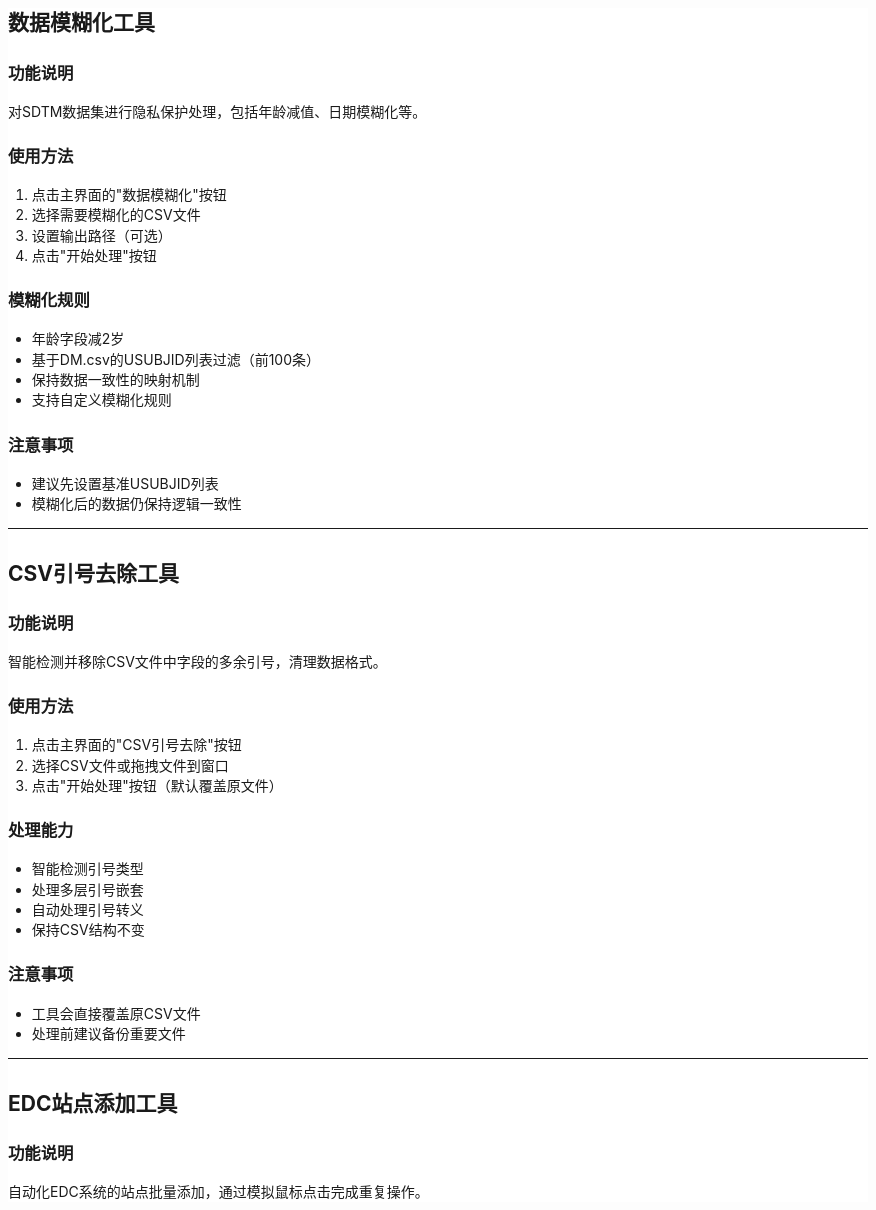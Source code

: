 ## 数据模糊化工具

### 功能说明
对SDTM数据集进行隐私保护处理，包括年龄减值、日期模糊化等。

### 使用方法
1. 点击主界面的"数据模糊化"按钮
2. 选择需要模糊化的CSV文件
3. 设置输出路径（可选）
4. 点击"开始处理"按钮

### 模糊化规则
- 年龄字段减2岁
- 基于DM.csv的USUBJID列表过滤（前100条）
- 保持数据一致性的映射机制
- 支持自定义模糊化规则

### 注意事项
- 建议先设置基准USUBJID列表
- 模糊化后的数据仍保持逻辑一致性

---

## CSV引号去除工具

### 功能说明
智能检测并移除CSV文件中字段的多余引号，清理数据格式。

### 使用方法
1. 点击主界面的"CSV引号去除"按钮
2. 选择CSV文件或拖拽文件到窗口
3. 点击"开始处理"按钮（默认覆盖原文件）

### 处理能力
- 智能检测引号类型
- 处理多层引号嵌套
- 自动处理引号转义
- 保持CSV结构不变

### 注意事项
- 工具会直接覆盖原CSV文件
- 处理前建议备份重要文件

---

## EDC站点添加工具

### 功能说明
自动化EDC系统的站点批量添加，通过模拟鼠标点击完成重复操作。
